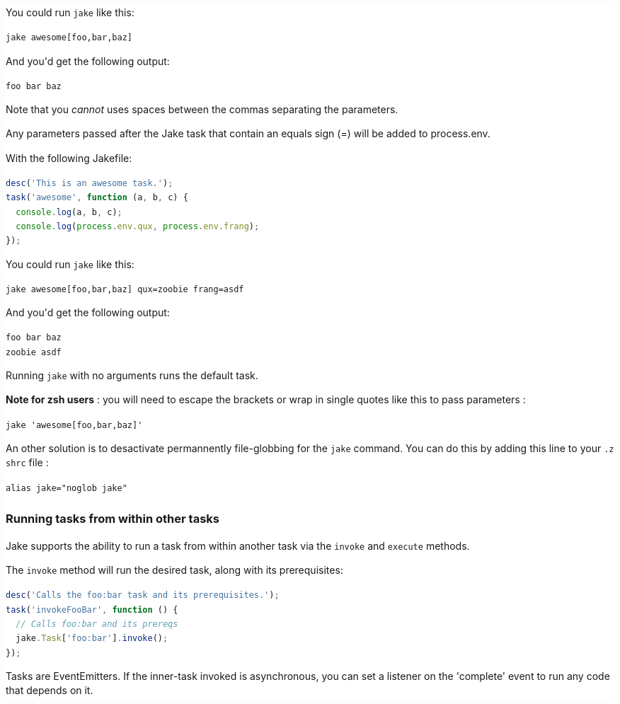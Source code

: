 You could run `jake` like this:

    jake awesome[foo,bar,baz]

And you'd get the following output:

    foo bar baz

Note that you *cannot* uses spaces between the commas separating the parameters.

Any parameters passed after the Jake task that contain an equals sign (=) will
be added to process.env.

With the following Jakefile:

```javascript
desc('This is an awesome task.');
task('awesome', function (a, b, c) {
  console.log(a, b, c);
  console.log(process.env.qux, process.env.frang);
});
```

You could run `jake` like this:

    jake awesome[foo,bar,baz] qux=zoobie frang=asdf

And you'd get the following output:

    foo bar baz
    zoobie asdf
Running `jake` with no arguments runs the default task.

__Note for zsh users__ : you will need to escape the brackets or wrap in single
quotes like this to pass parameters :

    jake 'awesome[foo,bar,baz]'

An other solution is to desactivate permannently file-globbing for the `jake`
command. You can do this by adding this line to your `.zshrc` file :

    alias jake="noglob jake"

### Running tasks from within other tasks

Jake supports the ability to run a task from within another task via the
`invoke` and `execute` methods.

The `invoke` method will run the desired task, along with its prerequisites:

```javascript
desc('Calls the foo:bar task and its prerequisites.');
task('invokeFooBar', function () {
  // Calls foo:bar and its prereqs
  jake.Task['foo:bar'].invoke();
});
```

Tasks are EventEmitters. If the inner-task invoked is asynchronous, you can set
a listener on the 'complete' event to run any code that depends on it.

